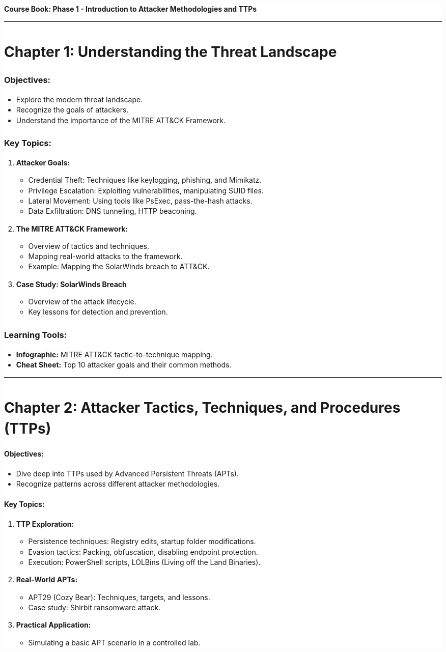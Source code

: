 **Course Book: Phase 1 - Introduction to Attacker Methodologies and TTPs**

---

# **Chapter 1: Understanding the Threat Landscape**
### Objectives:
- Explore the modern threat landscape.
- Recognize the goals of attackers.
- Understand the importance of the MITRE ATT&CK Framework.

### Key Topics:
1. **Attacker Goals:**
   - Credential Theft: Techniques like keylogging, phishing, and Mimikatz.
   - Privilege Escalation: Exploiting vulnerabilities, manipulating SUID files.
   - Lateral Movement: Using tools like PsExec, pass-the-hash attacks.
   - Data Exfiltration: DNS tunneling, HTTP beaconing.

2. **The MITRE ATT&CK Framework:**
   - Overview of tactics and techniques.
   - Mapping real-world attacks to the framework.
   - Example: Mapping the SolarWinds breach to ATT&CK.

3. **Case Study: SolarWinds Breach**
   - Overview of the attack lifecycle.
   - Key lessons for detection and prevention.

### Learning Tools:
- **Infographic:** MITRE ATT&CK tactic-to-technique mapping.
- **Cheat Sheet:** Top 10 attacker goals and their common methods.

---

# **Chapter 2: Attacker Tactics, Techniques, and Procedures (TTPs)**
#### Objectives:
- Dive deep into TTPs used by Advanced Persistent Threats (APTs).
- Recognize patterns across different attacker methodologies.

#### Key Topics:
1. **TTP Exploration:**
   - Persistence techniques: Registry edits, startup folder modifications.
   - Evasion tactics: Packing, obfuscation, disabling endpoint protection.
   - Execution: PowerShell scripts, LOLBins (Living off the Land Binaries).

2. **Real-World APTs:**
   - APT29 (Cozy Bear): Techniques, targets, and lessons.
   - Case study: Shirbit ransomware attack.

3. **Practical Application:**
   - Simulating a basic APT scenario in a controlled lab.

